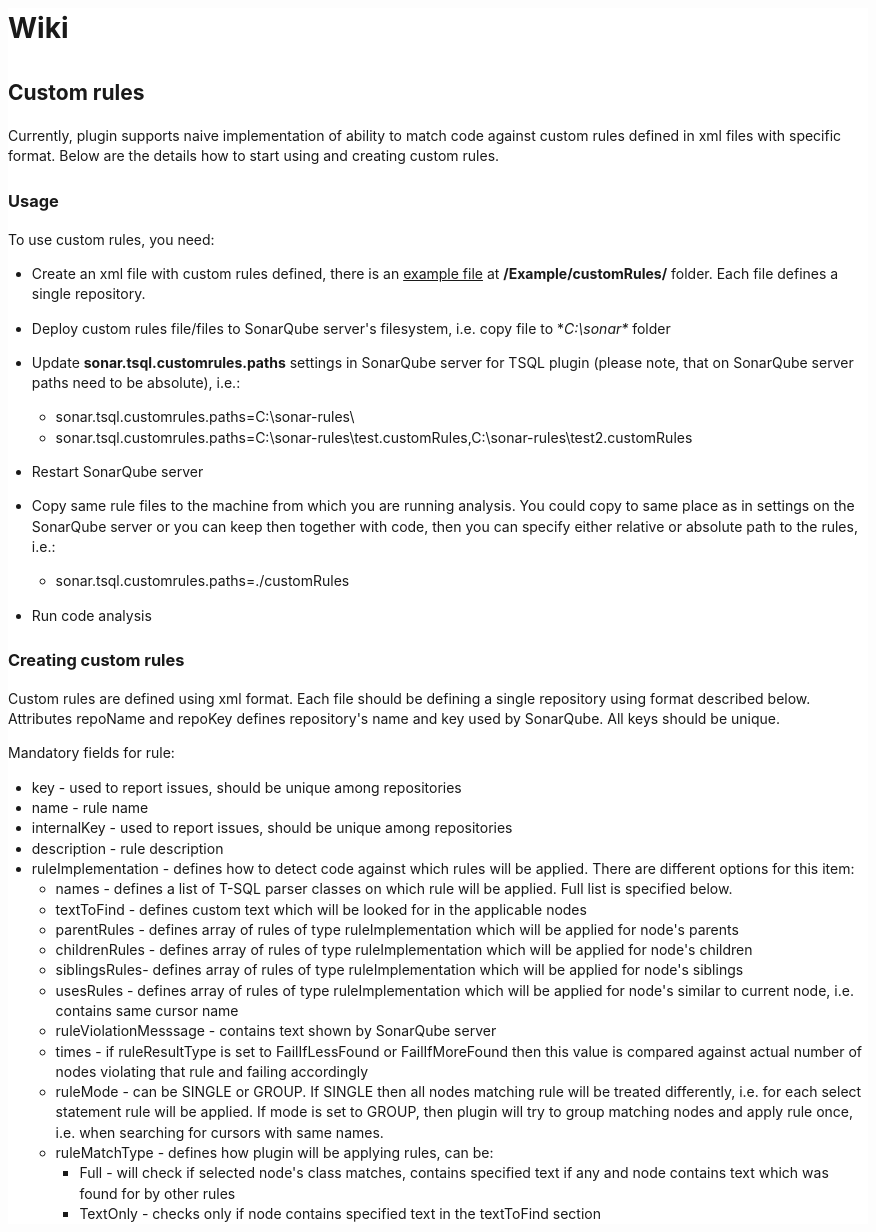 # Wiki #
## Custom rules ##
Currently, plugin supports naive implementation of ability to match code against custom rules defined in xml files with specific format. Below are the details how to start using and creating custom rules.


### Usage ###
To use custom rules, you need:

 - Create an xml file with custom rules defined, there is an [example file](https://github.com/gretard/sonar-tsql-plugin/raw/master/Example/customRules/myExampleRepo.customRules) at **/Example/customRules/** folder. Each file defines a single repository.
 - Deploy custom rules file/files to SonarQube server's filesystem, i.e. copy file to **C:\sonar\** folder
 - Update **sonar.tsql.customrules.paths** settings in SonarQube server for TSQL plugin (please note, that on SonarQube server paths need to be absolute), i.e.: 

	 - sonar.tsql.customrules.paths=C:\sonar-rules\
	 - sonar.tsql.customrules.paths=C:\sonar-rules\test.customRules,C:\sonar-rules\test2.customRules
- Restart SonarQube server
- Copy same rule files to the machine from which you are running analysis. You could copy to same place as in settings on the SonarQube server or you can keep then together with code, then you can specify either relative or absolute path to the rules, i.e.:
    - sonar.tsql.customrules.paths=./customRules

- Run code analysis

### Creating custom rules ###
Custom rules are defined using xml format. Each file should be defining a single repository using format described below. Attributes repoName and repoKey defines repository's name and key used by SonarQube. All keys should be unique.

Mandatory fields for rule:

- key - used to report issues, should be unique among repositories
- name - rule name
- internalKey - used to report issues, should be unique among repositories
- description - rule description
- ruleImplementation - defines how to detect code against which rules will be applied. There are different options for this item:
	- names - defines a list of T-SQL parser classes on which rule will be applied. Full list is specified below.
	- textToFind - defines custom text which will be looked for in the applicable nodes
	- parentRules - defines array of rules of type ruleImplementation which will be applied for node's parents 
	- childrenRules - defines array of rules of type ruleImplementation which will be applied for node's children
	- siblingsRules- defines array of rules of type ruleImplementation which will be applied for node's siblings
	- usesRules - defines array of rules of type ruleImplementation which will be applied for node's similar to current node, i.e. contains same cursor name
	- ruleViolationMesssage - contains text shown by SonarQube server
	- times - if ruleResultType is set to FailIfLessFound or FailIfMoreFound then this value is compared against actual number of nodes violating that rule and failing accordingly
	- ruleMode - can be SINGLE or GROUP. If  SINGLE then all nodes matching rule will be treated differently, i.e. for each select statement rule will be applied. If mode is set to GROUP, then plugin will try to group matching nodes and apply rule once, i.e. when searching for cursors with same names.
	- ruleMatchType - defines how plugin will be applying rules, can be:
		- Full - will check if selected node's class matches, contains specified text if any and node contains text which was found for by other rules
		- TextOnly - checks only if node contains specified text in the textToFind section